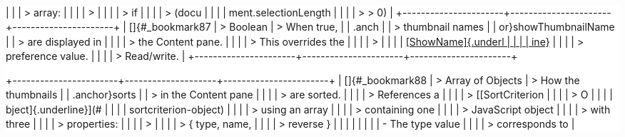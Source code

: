 | | | > array: |
| | | > |
| | | > if |
| | | > (docu |
| | | ment.selectionLength |
| | | > \> 0) |
+----------------------+----------------------+----------------------+
| []{#\_bookmark87 | > Boolean | > When true, |
| .anch | | > thumbnail names |
| or}showThumbnailName | | > are displayed in |
| | | > the Content pane. |
| | | > This overrides the |
| | | > |
| | | [[ShowName]{.underl |
| | | ine}](#_bookmark222) |
| | | > preference value. |
| | | > Read/write. |
+----------------------+----------------------+----------------------+

+-----------------------+--------------------+-----------------------+
| []{#\_bookmark88 | > Array of Objects | > How the thumbnails |
| .anchor}sorts | | > in the Content pane |
| | | > are sorted. |
| | | > References a |
| | | > [[SortCriterion |
| | | > O |
| | | bject]{.underline}](# |
| | | sortcriterion-object) |
| | | > using an array |
| | | > containing one |
| | | > JavaScript object |
| | | > with three |
| | | > properties: |
| | | > |
| | | > { type, name, |
| | | > reverse } |
| | | |
| | | - The type value |
| | | > corresponds to |